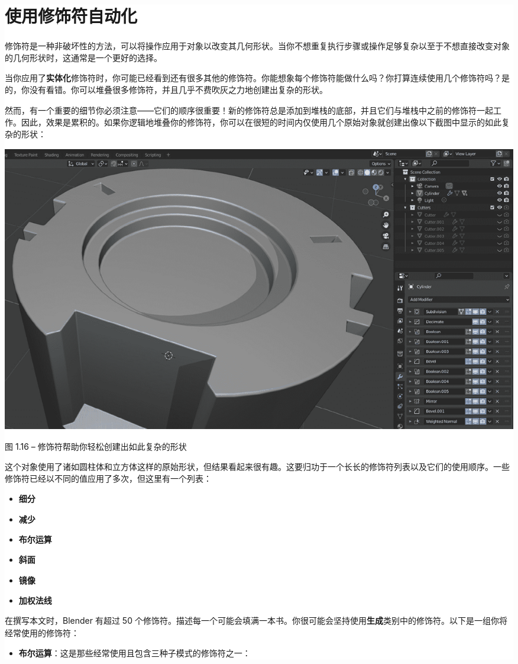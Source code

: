 # 使用修饰符自动化

修饰符是一种非破坏性的方法，可以将操作应用于对象以改变其几何形状。当你不想重复执行步骤或操作足够复杂以至于不想直接改变对象的几何形状时，这通常是一个更好的选择。

当你应用了**实体化**修饰符时，你可能已经看到还有很多其他的修饰符。你能想象每个修饰符能做什么吗？你打算连续使用几个修饰符吗？是的，你没有看错。你可以堆叠很多修饰符，并且几乎不费吹灰之力地创建出复杂的形状。

然而，有一个重要的细节你必须注意——它们的顺序很重要！新的修饰符总是添加到堆栈的底部，并且它们与堆栈中之前的修饰符一起工作。因此，效果是累积的。如果你逻辑地堆叠你的修饰符，你可以在很短的时间内仅使用几个原始对象就创建出像以下截图中显示的如此复杂的形状：

![图 1.16 – 修饰符帮助你轻松创建出如此复杂的形状](img/Figure_1.16_B17473.jpg)

图 1.16 – 修饰符帮助你轻松创建出如此复杂的形状

这个对象使用了诸如圆柱体和立方体这样的原始形状，但结果看起来很有趣。这要归功于一个长长的修饰符列表以及它们的使用顺序。一些修饰符已经以不同的值应用了多次，但这里有一个列表：

+   **细分**

+   **减少**

+   **布尔运算**

+   **斜面**

+   **镜像**

+   **加权法线**

在撰写本文时，Blender 有超过 50 个修饰符。描述每一个可能会填满一本书。你很可能会坚持使用**生成**类别中的修饰符。以下是一组你将经常使用的修饰符：

+   **布尔运算**：这是那些经常使用且包含三种子模式的修饰符之一：
